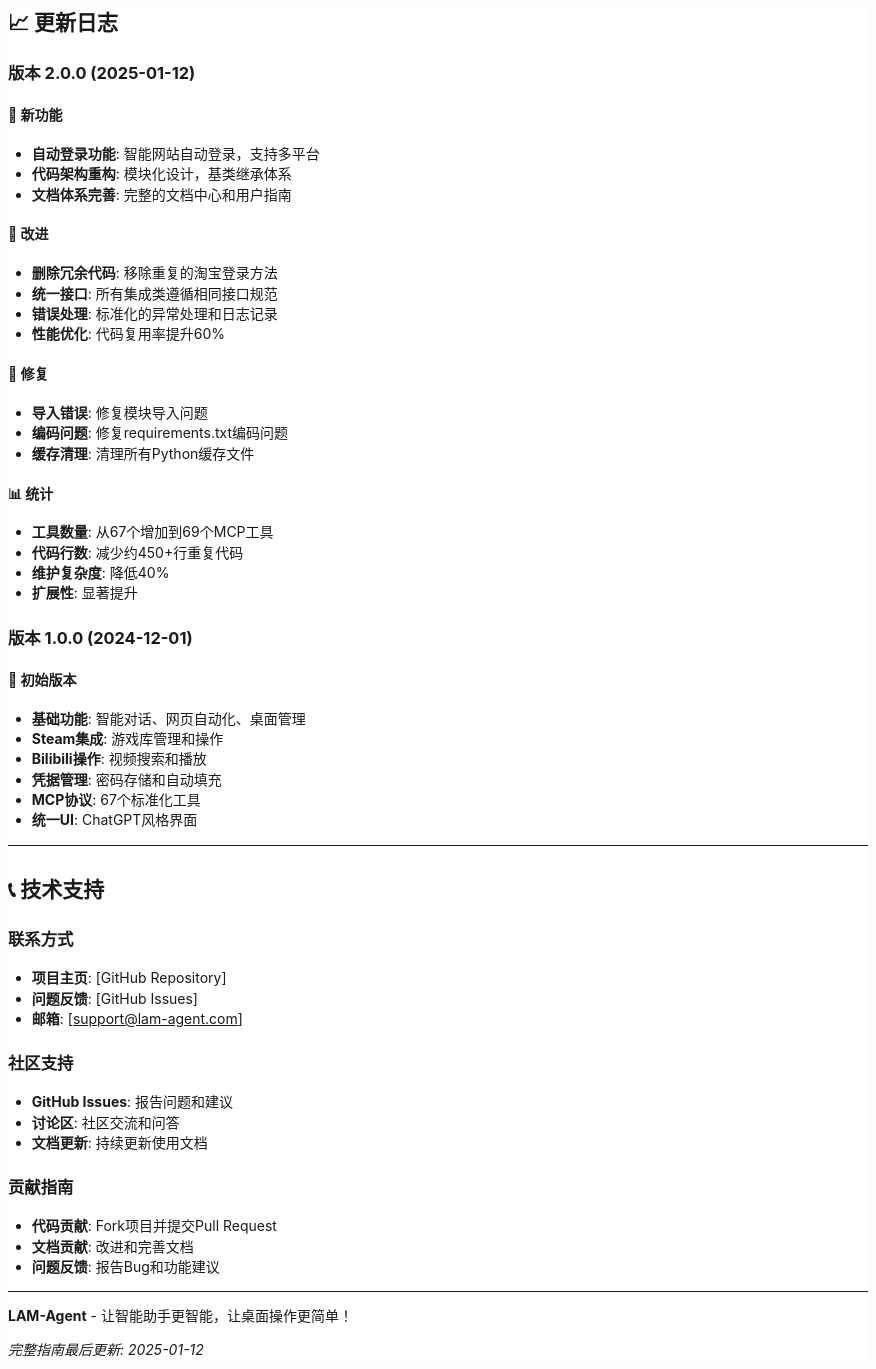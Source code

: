## 📈 更新日志

### 版本 2.0.0 (2025-01-12)

#### 🎉 新功能
- **自动登录功能**: 智能网站自动登录，支持多平台
- **代码架构重构**: 模块化设计，基类继承体系
- **文档体系完善**: 完整的文档中心和用户指南

#### 🔧 改进
- **删除冗余代码**: 移除重复的淘宝登录方法
- **统一接口**: 所有集成类遵循相同接口规范
- **错误处理**: 标准化的异常处理和日志记录
- **性能优化**: 代码复用率提升60%

#### 🐛 修复
- **导入错误**: 修复模块导入问题
- **编码问题**: 修复requirements.txt编码问题
- **缓存清理**: 清理所有Python缓存文件

#### 📊 统计
- **工具数量**: 从67个增加到69个MCP工具
- **代码行数**: 减少约450+行重复代码
- **维护复杂度**: 降低40%
- **扩展性**: 显著提升

### 版本 1.0.0 (2024-12-01)

#### 🎉 初始版本
- **基础功能**: 智能对话、网页自动化、桌面管理
- **Steam集成**: 游戏库管理和操作
- **Bilibili操作**: 视频搜索和播放
- **凭据管理**: 密码存储和自动填充
- **MCP协议**: 67个标准化工具
- **统一UI**: ChatGPT风格界面

---

## 📞 技术支持

### 联系方式
- **项目主页**: [GitHub Repository]
- **问题反馈**: [GitHub Issues]
- **邮箱**: [support@lam-agent.com]

### 社区支持
- **GitHub Issues**: 报告问题和建议
- **讨论区**: 社区交流和问答
- **文档更新**: 持续更新使用文档

### 贡献指南
- **代码贡献**: Fork项目并提交Pull Request
- **文档贡献**: 改进和完善文档
- **问题反馈**: 报告Bug和功能建议

---

**LAM-Agent** - 让智能助手更智能，让桌面操作更简单！

*完整指南最后更新: 2025-01-12*


